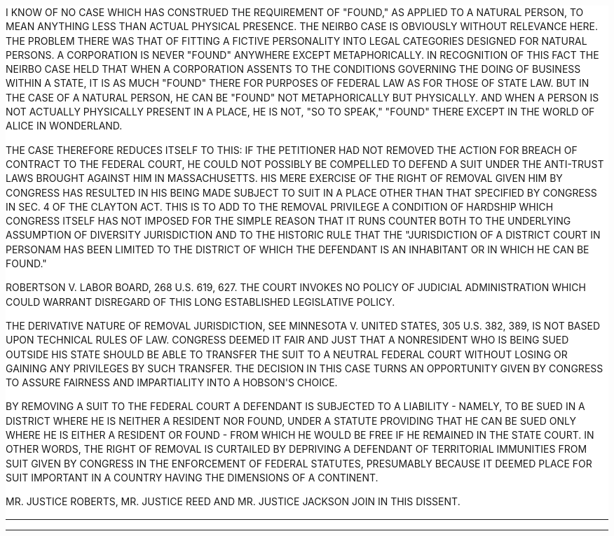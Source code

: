 I KNOW OF NO CASE WHICH HAS CONSTRUED THE REQUIREMENT OF "FOUND," AS APPLIED TO A NATURAL PERSON, TO MEAN ANYTHING LESS THAN ACTUAL PHYSICAL PRESENCE.  THE NEIRBO CASE IS OBVIOUSLY WITHOUT RELEVANCE HERE.  THE PROBLEM THERE WAS THAT OF FITTING A FICTIVE PERSONALITY INTO LEGAL CATEGORIES DESIGNED FOR NATURAL PERSONS.  A CORPORATION IS NEVER "FOUND" ANYWHERE EXCEPT METAPHORICALLY.  IN RECOGNITION OF THIS FACT THE NEIRBO CASE HELD THAT WHEN A CORPORATION ASSENTS TO THE CONDITIONS GOVERNING THE DOING OF BUSINESS WITHIN A STATE, IT IS AS MUCH "FOUND" THERE FOR PURPOSES OF FEDERAL LAW AS FOR THOSE OF STATE LAW.  BUT IN THE CASE OF A NATURAL PERSON, HE CAN BE "FOUND" NOT METAPHORICALLY BUT PHYSICALLY.  AND WHEN A PERSON IS NOT ACTUALLY PHYSICALLY PRESENT IN A PLACE, HE IS NOT, "SO TO SPEAK," "FOUND" THERE EXCEPT IN THE WORLD OF ALICE IN WONDERLAND.

THE CASE THEREFORE REDUCES ITSELF TO THIS:  IF THE PETITIONER HAD NOT REMOVED THE ACTION FOR BREACH OF CONTRACT TO THE FEDERAL COURT, HE COULD NOT POSSIBLY BE COMPELLED TO DEFEND A SUIT UNDER THE ANTI-TRUST LAWS BROUGHT AGAINST HIM IN MASSACHUSETTS.  HIS MERE EXERCISE OF THE RIGHT OF REMOVAL GIVEN HIM BY CONGRESS HAS RESULTED IN HIS BEING MADE SUBJECT TO SUIT IN A PLACE OTHER THAN THAT SPECIFIED BY CONGRESS IN SEC. 4 OF THE CLAYTON ACT.  THIS IS TO ADD TO THE REMOVAL PRIVILEGE A CONDITION OF HARDSHIP WHICH CONGRESS ITSELF HAS NOT IMPOSED FOR THE SIMPLE REASON THAT IT RUNS COUNTER BOTH TO THE UNDERLYING ASSUMPTION OF DIVERSITY JURISDICTION AND TO THE HISTORIC RULE THAT THE "JURISDICTION OF A DISTRICT COURT IN PERSONAM HAS BEEN LIMITED TO THE DISTRICT OF WHICH THE DEFENDANT IS AN INHABITANT OR IN WHICH HE CAN BE FOUND."

ROBERTSON V. LABOR BOARD, 268 U.S. 619, 627.  THE COURT INVOKES NO POLICY OF JUDICIAL ADMINISTRATION WHICH COULD WARRANT DISREGARD OF THIS LONG ESTABLISHED LEGISLATIVE POLICY.

THE DERIVATIVE NATURE OF REMOVAL JURISDICTION, SEE MINNESOTA V. UNITED STATES, 305 U.S. 382, 389, IS NOT BASED UPON TECHNICAL RULES OF LAW.  CONGRESS DEEMED IT FAIR AND JUST THAT A NONRESIDENT WHO IS BEING SUED OUTSIDE HIS STATE SHOULD BE ABLE TO TRANSFER THE SUIT TO A NEUTRAL FEDERAL COURT WITHOUT LOSING OR GAINING ANY PRIVILEGES BY SUCH TRANSFER.  THE DECISION IN THIS CASE TURNS AN OPPORTUNITY GIVEN BY CONGRESS TO ASSURE FAIRNESS AND IMPARTIALITY INTO A HOBSON'S CHOICE.

BY REMOVING A SUIT TO THE FEDERAL COURT A DEFENDANT IS SUBJECTED TO A LIABILITY - NAMELY, TO BE SUED IN A DISTRICT WHERE HE IS NEITHER A RESIDENT NOR FOUND, UNDER A STATUTE PROVIDING THAT HE CAN BE SUED ONLY WHERE HE IS EITHER A RESIDENT OR FOUND - FROM WHICH HE WOULD BE FREE IF HE REMAINED IN THE STATE COURT.  IN OTHER WORDS, THE RIGHT OF REMOVAL IS CURTAILED BY DEPRIVING A DEFENDANT OF TERRITORIAL IMMUNITIES FROM SUIT GIVEN BY CONGRESS IN THE ENFORCEMENT OF FEDERAL STATUTES, PRESUMABLY BECAUSE IT DEEMED PLACE FOR SUIT IMPORTANT IN A COUNTRY HAVING THE DIMENSIONS OF A CONTINENT.

MR. JUSTICE ROBERTS, MR. JUSTICE REED AND MR. JUSTICE JACKSON JOIN IN THIS DISSENT.


----------
----------

